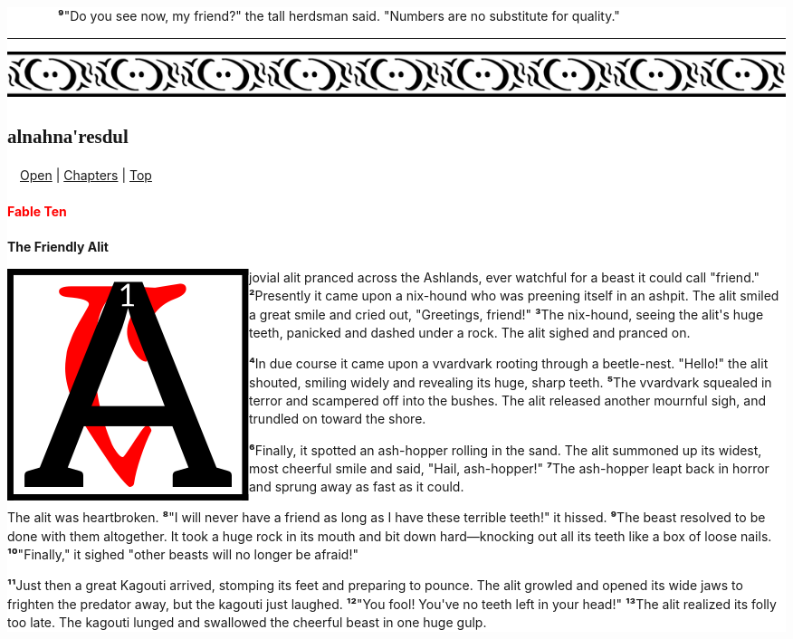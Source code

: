 <span style="display:inline-block;padding-left:4em"><b>&#8313;</b>"Do you see now, my friend?" the tall herdsman said. "Numbers are no substitute for quality."</span>

---

<img align="center" alt="Bordering" src="../../../../assets/images/symbols/velothi_pattern_long_by_lukkar.svg">

## <span style="font-family:HayghinDaedric">alnahna'resdul</Span>
&emsp;[Open][30] | [Chapters][20] | [Top][19]

[30]: homilies/fable_10.html

#### <span style="color:red">Fable Ten</Span>

__The Friendly Alit__

<img align="left" alt="A" src="../../project/resources/initials/svg/letters/letter_a.svg"> jovial alit pranced across the Ashlands, ever watchful for a beast it could call "friend."
<b>&sup2;</b>Presently it came upon a nix-hound who was preening itself in an ashpit. The alit smiled a great smile and cried out, "Greetings, friend!"
<b>&sup3;</b>The nix-hound, seeing the alit's huge teeth, panicked and dashed under a rock. The alit sighed and pranced on.

<b>&#8308;</b>In due course it came upon a vvardvark rooting through a beetle-nest. "Hello!" the alit shouted, smiling widely and revealing its huge, sharp teeth.
<b>&#8309;</b>The vvardvark squealed in terror and scampered off into the bushes. The alit released another mournful sigh, and trundled on toward the shore.

<b>&#8310;</b>Finally, it spotted an ash-hopper rolling in the sand. The alit summoned up its widest, most cheerful smile and said, "Hail, ash-hopper!"
<b>&#8311;</b>The ash-hopper leapt back in horror and sprung away as fast as it could.

The alit was heartbroken.
<b>&#8312;</b>"I will never have a friend as long as I have these terrible teeth!" it hissed.
<b>&#8313;</b>The beast resolved to be done with them altogether. It took a huge rock in its mouth and bit down hard&mdash;knocking out all its teeth like a box of loose nails.
<b>&sup1;&#8304;</b>"Finally," it sighed "other beasts will no longer be afraid!"

<b>&sup1;&sup1;</b>Just then a great Kagouti arrived, stomping its feet and preparing to pounce. The alit growled and opened its wide jaws to frighten the predator away, but the kagouti just laughed.
<b>&sup1;&sup2;</b>"You fool! You've no teeth left in your head!"
<b>&sup1;&sup3;</b>The alit realized its folly too late. The kagouti lunged and swallowed the cheerful beast in one huge gulp.


[1]: #alnaresdul
[2]: #ascaresdul
[3]: #cahnaresdul
[4]: #cinaresdul
[5]: #arcaresdul
[6]: #tahnaresdul
[7]: #sahnaresdul
[8]: #daskhoraresdul
[9]: #entaresdul
[10]: #alnahnaresdul
[11]: #alnahnalnaresdul
[12]: #alnahnascaresdul
[13]: #alnahncahnaresdul
[14]: #alnahncinaresdul
[15]: #alnahnarcaresdul
[16]: #alnahntahnaresdul
[17]: #alnahnsahnaresdul
[18]: #alnahndaskhoraresdul
[19]: #
[20]: #chapters
[21]: homilies/fable_01.html
[22]: homilies/fable_02.html
[23]: homilies/fable_03.html
[24]: homilies/fable_04.html
[25]: homilies/fable_05.html
[26]: homilies/fable_06.html
[27]: homilies/fable_07.html
[28]: homilies/fable_08.html
[29]: homilies/fable_09.html
[31]: homilies/fable_11.html
[32]: homilies/fable_12.html
[33]: homilies/fable_13.html
[34]: homilies/fable_14.html
[35]: homilies/fable_15.html
[36]: homilies/fable_16.html
[37]: homilies/fable_17.html
[38]: homilies/fable_18.html